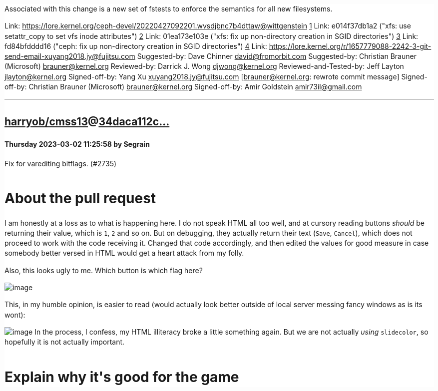 Associated with this change is a new set of fstests to enforce the
semantics for all new filesystems.

Link: https://lore.kernel.org/ceph-devel/20220427092201.wvsdjbnc7b4dttaw@wittgenstein [1]
Link: e014f37db1a2 ("xfs: use setattr_copy to set vfs inode attributes") [2]
Link: 01ea173e103e ("xfs: fix up non-directory creation in SGID directories") [3]
Link: fd84bfdddd16 ("ceph: fix up non-directory creation in SGID directories") [4]
Link: https://lore.kernel.org/r/1657779088-2242-3-git-send-email-xuyang2018.jy@fujitsu.com
Suggested-by: Dave Chinner <david@fromorbit.com>
Suggested-by: Christian Brauner (Microsoft) <brauner@kernel.org>
Reviewed-by: Darrick J. Wong <djwong@kernel.org>
Reviewed-and-Tested-by: Jeff Layton <jlayton@kernel.org>
Signed-off-by: Yang Xu <xuyang2018.jy@fujitsu.com>
[<brauner@kernel.org>: rewrote commit message]
Signed-off-by: Christian Brauner (Microsoft) <brauner@kernel.org>
Signed-off-by: Amir Goldstein <amir73il@gmail.com>

---
## [harryob/cmss13](https://github.com/harryob/cmss13)@[34daca112c...](https://github.com/harryob/cmss13/commit/34daca112ce6a08b8edfee14811e9c384429ec4e)
#### Thursday 2023-03-02 11:25:58 by Segrain

Fix for varediting bitflags. (#2735)



# About the pull request

I am honestly at a loss as to what is happening here. I do not speak
HTML all too well, and at cursory reading buttons _should_ be returning
their value, which is `1`, `2` and so on. But on debugging, they
actually return their text (`Save`, `Cancel`), which does not proceed to
work with the code receiving it. Changed that code accordingly, and then
edited the values for good measure in case somebody better versed in
HTML would get a heart attack from my folly.

Also, this looks ugly to me. Which button is which flag here?

![image](https://user-images.githubusercontent.com/4447185/221438285-cdb380c2-a871-4620-be04-0b3c5027501f.png)

This, in my humble opinion, is easier to read (would actually look
better outside of local server messing fancy windows as is its wont):

![image](https://user-images.githubusercontent.com/4447185/221438302-660c5976-d0e2-44fa-a18a-9f73a229f2c4.png)
In the process, I confess, my HTML illiteracy broke a little something
again. But we are not actually _using_ `slidecolor`, so hopefully it is
not actually important.

# Explain why it's good for the game


[1]:  https://lore.kernel.org/lkml/20181029221037.87724-1-dancol@google.com/
[2]:  https://lore.kernel.org/lkml/874lbtjvtd.fsf@oldenburg2.str.redhat.com/
[3]:  https://lore.kernel.org/lkml/20181204132604.aspfupwjgjx6fhva@brauner.io/
[4]:  https://lore.kernel.org/lkml/20181203180224.fkvw4kajtbvru2ku@brauner.io/
[5]:  https://lore.kernel.org/lkml/20181121213946.GA10795@mail.hallyn.com/
[6]:  https://lore.kernel.org/lkml/20181120103111.etlqp7zop34v6nv4@brauner.io/
[7]:  https://lore.kernel.org/lkml/36323361-90BD-41AF-AB5B-EE0D7BA02C21@amacapital.net/
[8]:  https://lore.kernel.org/lkml/87tvjxp8pc.fsf@xmission.com/
[9]:  https://asciinema.org/a/IQjuCHew6bnq1cr78yuMv16cy
[11]: https://lore.kernel.org/lkml/F53D6D38-3521-4C20-9034-5AF447DF62FF@amacapital.net/
[12]: https://lore.kernel.org/lkml/87zhtjn8ck.fsf@xmission.com/
[13]: https://lore.kernel.org/lkml/871s6u9z6u.fsf@xmission.com/
[14]: https://lore.kernel.org/lkml/20181206231742.xxi4ghn24z4h2qki@brauner.io/
[15]: https://lore.kernel.org/lkml/20181207003124.GA11160@mail.hallyn.com/
[16]: https://lore.kernel.org/lkml/20181207015423.4miorx43l3qhppfz@brauner.io/
[17]: https://lore.kernel.org/lkml/CAGXu5jL8PciZAXvOvCeCU3wKUEB_dU-O3q0tDw4uB_ojMvDEew@mail.gmail.com/
[18]: https://lore.kernel.org/lkml/20181206222746.GB9224@mail.hallyn.com/
[19]: https://lore.kernel.org/lkml/20181208054059.19813-1-christian@brauner.io/
[20]: https://lore.kernel.org/lkml/8736rebl9s.fsf@oldenburg.str.redhat.com/
[21]: https://lore.kernel.org/lkml/20181228152012.dbf0508c2508138efc5f2bbe@linux-foundation.org/
[22]: https://lore.kernel.org/lkml/20181228233725.722tdfgijxcssg76@brauner.io/
[23]: https://lwn.net/Articles/773459/
[24]: https://lore.kernel.org/lkml/8736rebl9s.fsf@oldenburg.str.redhat.com/
[25]: https://lore.kernel.org/lkml/CAK8P3a0ej9NcJM8wXNPbcGUyOUZYX+VLoDFdbenW3s3114oQZw@mail.gmail.com/